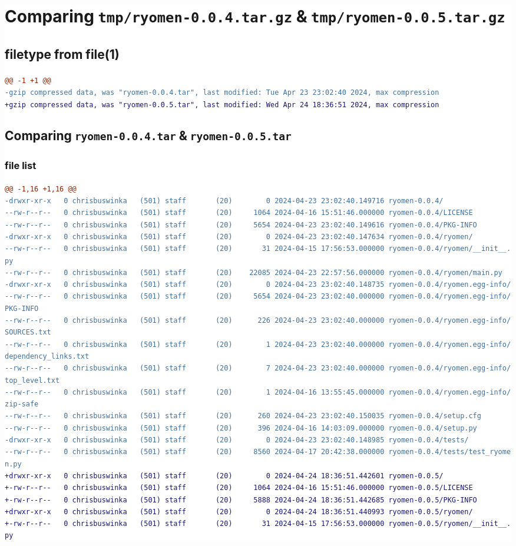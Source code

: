 # Comparing `tmp/ryomen-0.0.4.tar.gz` & `tmp/ryomen-0.0.5.tar.gz`

## filetype from file(1)

```diff
@@ -1 +1 @@
-gzip compressed data, was "ryomen-0.0.4.tar", last modified: Tue Apr 23 23:02:40 2024, max compression
+gzip compressed data, was "ryomen-0.0.5.tar", last modified: Wed Apr 24 18:36:51 2024, max compression
```

## Comparing `ryomen-0.0.4.tar` & `ryomen-0.0.5.tar`

### file list

```diff
@@ -1,16 +1,16 @@
-drwxr-xr-x   0 chrisbuswinka   (501) staff       (20)        0 2024-04-23 23:02:40.149716 ryomen-0.0.4/
--rw-r--r--   0 chrisbuswinka   (501) staff       (20)     1064 2024-04-16 15:51:46.000000 ryomen-0.0.4/LICENSE
--rw-r--r--   0 chrisbuswinka   (501) staff       (20)     5654 2024-04-23 23:02:40.149616 ryomen-0.0.4/PKG-INFO
-drwxr-xr-x   0 chrisbuswinka   (501) staff       (20)        0 2024-04-23 23:02:40.147634 ryomen-0.0.4/ryomen/
--rw-r--r--   0 chrisbuswinka   (501) staff       (20)       31 2024-04-15 17:56:53.000000 ryomen-0.0.4/ryomen/__init__.py
--rw-r--r--   0 chrisbuswinka   (501) staff       (20)    22085 2024-04-23 22:57:56.000000 ryomen-0.0.4/ryomen/main.py
-drwxr-xr-x   0 chrisbuswinka   (501) staff       (20)        0 2024-04-23 23:02:40.148735 ryomen-0.0.4/ryomen.egg-info/
--rw-r--r--   0 chrisbuswinka   (501) staff       (20)     5654 2024-04-23 23:02:40.000000 ryomen-0.0.4/ryomen.egg-info/PKG-INFO
--rw-r--r--   0 chrisbuswinka   (501) staff       (20)      226 2024-04-23 23:02:40.000000 ryomen-0.0.4/ryomen.egg-info/SOURCES.txt
--rw-r--r--   0 chrisbuswinka   (501) staff       (20)        1 2024-04-23 23:02:40.000000 ryomen-0.0.4/ryomen.egg-info/dependency_links.txt
--rw-r--r--   0 chrisbuswinka   (501) staff       (20)        7 2024-04-23 23:02:40.000000 ryomen-0.0.4/ryomen.egg-info/top_level.txt
--rw-r--r--   0 chrisbuswinka   (501) staff       (20)        1 2024-04-16 13:55:45.000000 ryomen-0.0.4/ryomen.egg-info/zip-safe
--rw-r--r--   0 chrisbuswinka   (501) staff       (20)      260 2024-04-23 23:02:40.150035 ryomen-0.0.4/setup.cfg
--rw-r--r--   0 chrisbuswinka   (501) staff       (20)      396 2024-04-16 14:03:09.000000 ryomen-0.0.4/setup.py
-drwxr-xr-x   0 chrisbuswinka   (501) staff       (20)        0 2024-04-23 23:02:40.148985 ryomen-0.0.4/tests/
--rw-r--r--   0 chrisbuswinka   (501) staff       (20)     8560 2024-04-17 20:42:38.000000 ryomen-0.0.4/tests/test_ryomen.py
+drwxr-xr-x   0 chrisbuswinka   (501) staff       (20)        0 2024-04-24 18:36:51.442601 ryomen-0.0.5/
+-rw-r--r--   0 chrisbuswinka   (501) staff       (20)     1064 2024-04-16 15:51:46.000000 ryomen-0.0.5/LICENSE
+-rw-r--r--   0 chrisbuswinka   (501) staff       (20)     5888 2024-04-24 18:36:51.442685 ryomen-0.0.5/PKG-INFO
+drwxr-xr-x   0 chrisbuswinka   (501) staff       (20)        0 2024-04-24 18:36:51.440993 ryomen-0.0.5/ryomen/
+-rw-r--r--   0 chrisbuswinka   (501) staff       (20)       31 2024-04-15 17:56:53.000000 ryomen-0.0.5/ryomen/__init__.py
```